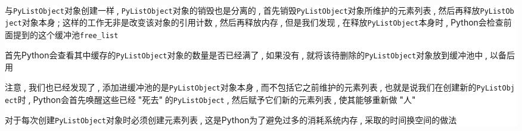 ```C
```

与`PyListObject`对象创建一样 , `PyListObject`对象的销毁也是分离的 , 首先销毁`PyListObject`对象所维护的元素列表 , 然后再释放`PyListObject`对象本身 ; 这样的工作无非是改变该对象的引用计数 , 然后再释放内存 , 但是我们发现 , 在释放`PyListObject`本身时 , Python会检查前面提到的这个缓冲池`free_list`

首先Python会查看其中缓存的`PyListObject`对象的数量是否已经满了 , 如果没有 , 就将该待删除的`PyListObject`对象放到缓冲池中 , 以备后用

注意 , 我们也已经发现了 , 添加进缓冲池的是`PyListObject`对象本身 , 而不包括它之前维护的元素列表 , 也就是说我们在创建新的`PyListObject`时 , Python会首先唤醒这些已经 "死去" 的`PyListObject` , 然后赋予它们新的元素列表 , 使其能够重新做 "人"

对于每次创建`PyListObject`对象时必须创建元素列表 , 这是Python为了避免过多的消耗系统内存 , 采取的时间换空间的做法

